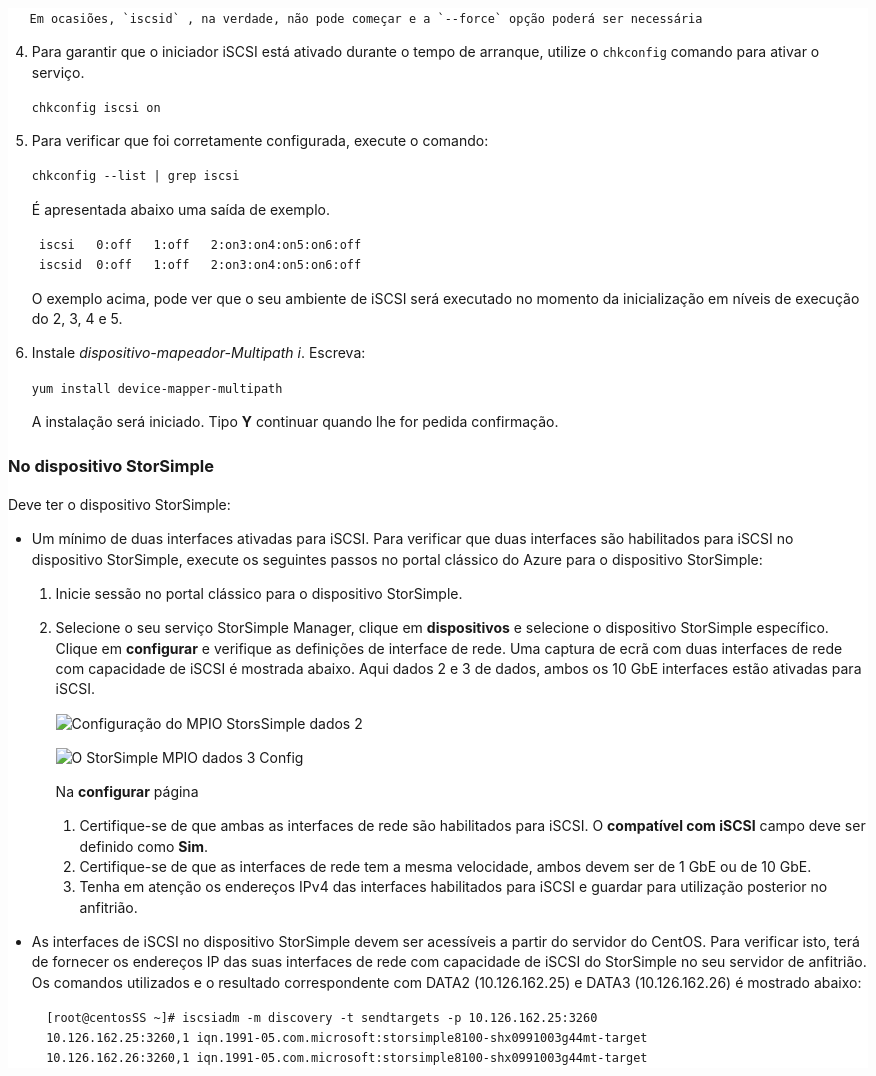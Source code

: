        Em ocasiões, `iscsid` , na verdade, não pode começar e a `--force` opção poderá ser necessária
   4. Para garantir que o iniciador iSCSI está ativado durante o tempo de arranque, utilize o `chkconfig` comando para ativar o serviço.
      
       `chkconfig iscsi on`
   5. Para verificar que foi corretamente configurada, execute o comando:
      
       `chkconfig --list | grep iscsi`
      
       É apresentada abaixo uma saída de exemplo.
      
           iscsi   0:off   1:off   2:on3:on4:on5:on6:off
           iscsid  0:off   1:off   2:on3:on4:on5:on6:off
      
       O exemplo acima, pode ver que o seu ambiente de iSCSI será executado no momento da inicialização em níveis de execução do 2, 3, 4 e 5.
3. Instale *dispositivo-mapeador-Multipath i*. Escreva:
   
    `yum install device-mapper-multipath`
   
    A instalação será iniciado. Tipo **Y** continuar quando lhe for pedida confirmação.

### <a name="on-storsimple-device"></a>No dispositivo StorSimple
Deve ter o dispositivo StorSimple:

* Um mínimo de duas interfaces ativadas para iSCSI. Para verificar que duas interfaces são habilitados para iSCSI no dispositivo StorSimple, execute os seguintes passos no portal clássico do Azure para o dispositivo StorSimple:
  
  1. Inicie sessão no portal clássico para o dispositivo StorSimple.
  2. Selecione o seu serviço StorSimple Manager, clique em **dispositivos** e selecione o dispositivo StorSimple específico. Clique em **configurar** e verifique as definições de interface de rede. Uma captura de ecrã com duas interfaces de rede com capacidade de iSCSI é mostrada abaixo. Aqui dados 2 e 3 de dados, ambos os 10 GbE interfaces estão ativadas para iSCSI.
     
      ![Configuração do MPIO StorsSimple dados 2](./media/storsimple-configure-mpio-on-linux/IC761347.png)
     
      ![O StorSimple MPIO dados 3 Config](./media/storsimple-configure-mpio-on-linux/IC761348.png)
     
      Na **configurar** página
     
     1. Certifique-se de que ambas as interfaces de rede são habilitados para iSCSI. O **compatível com iSCSI** campo deve ser definido como **Sim**.
     2. Certifique-se de que as interfaces de rede tem a mesma velocidade, ambos devem ser de 1 GbE ou de 10 GbE.
     3. Tenha em atenção os endereços IPv4 das interfaces habilitados para iSCSI e guardar para utilização posterior no anfitrião.
* As interfaces de iSCSI no dispositivo StorSimple devem ser acessíveis a partir do servidor do CentOS.
      Para verificar isto, terá de fornecer os endereços IP das suas interfaces de rede com capacidade de iSCSI do StorSimple no seu servidor de anfitrião. Os comandos utilizados e o resultado correspondente com DATA2 (10.126.162.25) e DATA3 (10.126.162.26) é mostrado abaixo:
  
        [root@centosSS ~]# iscsiadm -m discovery -t sendtargets -p 10.126.162.25:3260
        10.126.162.25:3260,1 iqn.1991-05.com.microsoft:storsimple8100-shx0991003g44mt-target
        10.126.162.26:3260,1 iqn.1991-05.com.microsoft:storsimple8100-shx0991003g44mt-target
